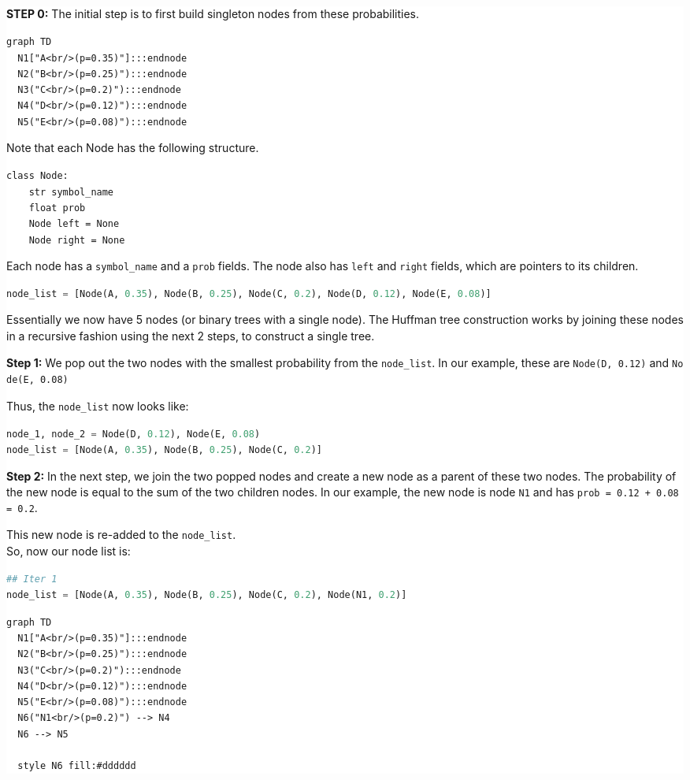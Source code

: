 **STEP 0:** The initial step is to first build singleton nodes from these probabilities. 

```mermaid
graph TD
  N1["A<br/>(p=0.35)"]:::endnode
  N2("B<br/>(p=0.25)"):::endnode
  N3("C<br/>(p=0.2)"):::endnode
  N4("D<br/>(p=0.12)"):::endnode
  N5("E<br/>(p=0.08)"):::endnode
```

Note that each Node has the following structure. 

```
class Node:
    str symbol_name
    float prob
    Node left = None
    Node right = None
```
Each node has a `symbol_name` and a `prob` fields.
The node also has `left` and `right` fields, which are pointers to its children. 

```python
node_list = [Node(A, 0.35), Node(B, 0.25), Node(C, 0.2), Node(D, 0.12), Node(E, 0.08)]
```

Essentially we now have 5 nodes (or binary trees with a single node). The Huffman tree construction works by joining these nodes in a recursive fashion using the next 2 steps, to construct a single tree.

**Step 1:** We pop out the two nodes with the smallest probability from the `node_list`.
In our example, these are `Node(D, 0.12)` and `Node(E, 0.08)`

Thus, the `node_list` now looks like: 

```python
node_1, node_2 = Node(D, 0.12), Node(E, 0.08)
node_list = [Node(A, 0.35), Node(B, 0.25), Node(C, 0.2)]
```

**Step 2:** In the next step, we join the two popped nodes and create a new node as a parent of these two nodes. The probability of the new node is equal to the sum of the two children nodes.  In our example, the new node is node `N1` and has `prob = 0.12 + 0.08 = 0.2`. 

This new node is  re-added to the `node_list`.  
So, now our node list is:

```python
## Iter 1
node_list = [Node(A, 0.35), Node(B, 0.25), Node(C, 0.2), Node(N1, 0.2)]
```

```mermaid
graph TD
  N1["A<br/>(p=0.35)"]:::endnode
  N2("B<br/>(p=0.25)"):::endnode
  N3("C<br/>(p=0.2)"):::endnode
  N4("D<br/>(p=0.12)"):::endnode
  N5("E<br/>(p=0.08)"):::endnode
  N6("N1<br/>(p=0.2)") --> N4
  N6 --> N5

  style N6 fill:#dddddd
```

